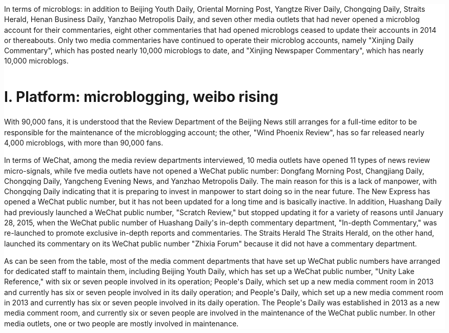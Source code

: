 In terms of microblogs: in addition to Beijing Youth Daily, Oriental Morning Post, Yangtze River Daily, Chongqing Daily,
Straits Herald, Henan Business Daily, Yanzhao Metropolis Daily, and seven other media outlets that had never opened a
microblog account for their commentaries, eight other commentaries that had opened microblogs ceased to update their
accounts in 2014 or thereabouts. Only two media commentaries have continued to operate their microblog accounts, namely
"Xinjing Daily Commentary", which has posted nearly 10,000 microblogs to date, and "Xinjing Newspaper Commentary", which
has nearly 10,000 microblogs.

# I. Platform: microblogging, weibo rising

With 90,000 fans, it is understood that the Review Department of the Beijing News still arranges for a full-time editor
to be responsible for the maintenance of the microblogging account; the other, "Wind Phoenix Review", has so far
released nearly 4,000 microblogs, with more than 90,000 fans.

In terms of WeChat, among the media review departments interviewed, 10 media outlets have opened 11 types of news review
micro-signals, while fve media outlets have not opened a WeChat public number: Dongfang Morning Post, Changjiang Daily,
Chongqing Daily, Yangcheng Evening News, and Yanzhao Metropolis Daily. The main reason for this is a lack of manpower,
with Chongqing Daily indicating that it is preparing to invest in manpower to start doing so in the near future. The New
Express has opened a WeChat public number, but it has not been updated for a long time and is basically inactive. In
addition, Huashang Daily had previously launched a WeChat public number, "Scratch Review," but stopped updating it for a
variety of reasons until January 28, 2015, when the WeChat public number of Huashang Daily's in-depth commentary
department, "In-depth Commentary," was re-launched to promote exclusive in-depth reports and commentaries. The Straits
Herald The Straits Herald, on the other hand, launched its commentary on its WeChat public number "Zhixia Forum" because
it did not have a commentary department.

As can be seen from the table, most of the media comment departments that have set up WeChat public numbers have
arranged for dedicated staff to maintain them, including Beijing Youth Daily, which has set up a WeChat public number,
"Unity Lake Reference," with six or seven people involved in its operation; People's Daily, which set up a new media
comment room in 2013 and currently has six or seven people involved in its daily operation; and People's Daily, which
set up a new media comment room in 2013 and currently has six or seven people involved in its daily operation. The
People's Daily was established in 2013 as a new media comment room, and currently six or seven people are involved in
the maintenance of the WeChat public number. In other media outlets, one or two people are mostly involved in
maintenance.
